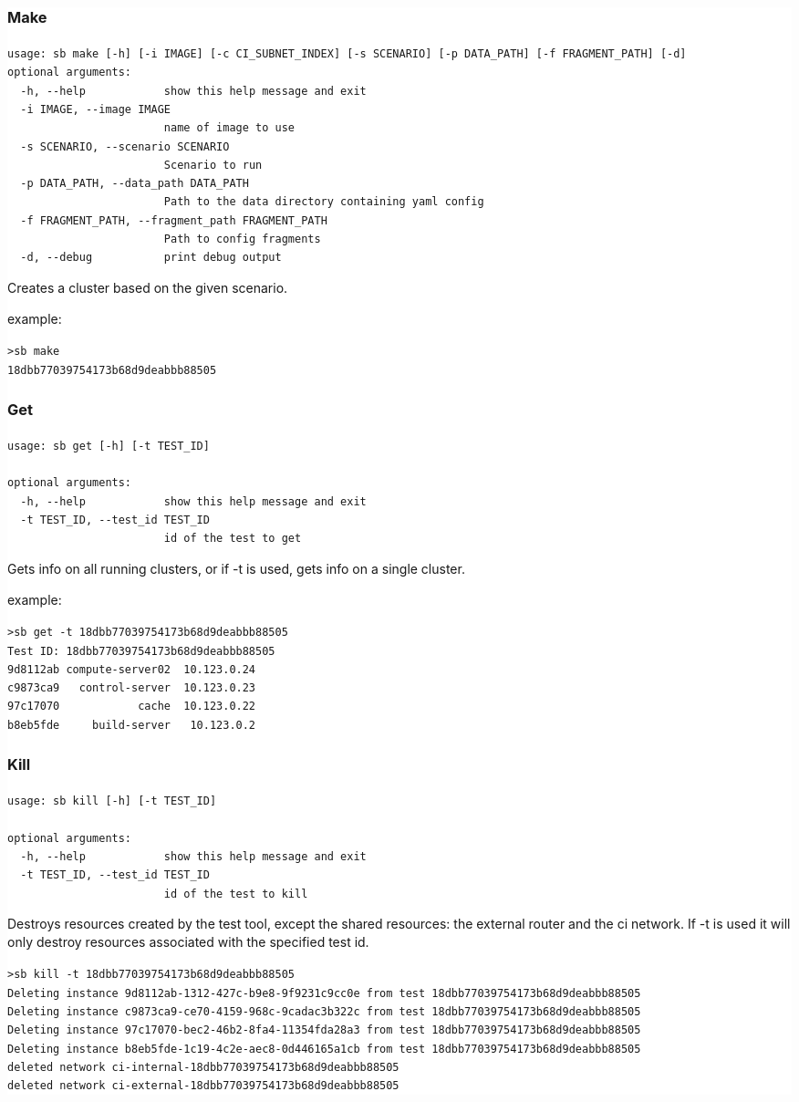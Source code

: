 ### Make

    usage: sb make [-h] [-i IMAGE] [-c CI_SUBNET_INDEX] [-s SCENARIO] [-p DATA_PATH] [-f FRAGMENT_PATH] [-d]
    optional arguments:
      -h, --help            show this help message and exit
      -i IMAGE, --image IMAGE
                            name of image to use
      -s SCENARIO, --scenario SCENARIO
                            Scenario to run
      -p DATA_PATH, --data_path DATA_PATH
                            Path to the data directory containing yaml config
      -f FRAGMENT_PATH, --fragment_path FRAGMENT_PATH
                            Path to config fragments
      -d, --debug           print debug output

Creates a cluster based on the given scenario.

example:

    >sb make
    18dbb77039754173b68d9deabbb88505

### Get

    usage: sb get [-h] [-t TEST_ID]

    optional arguments:
      -h, --help            show this help message and exit
      -t TEST_ID, --test_id TEST_ID
                            id of the test to get

Gets info on all running clusters, or if -t is used, gets info on a single cluster.

example:

    >sb get -t 18dbb77039754173b68d9deabbb88505
    Test ID: 18dbb77039754173b68d9deabbb88505
    9d8112ab compute-server02  10.123.0.24
    c9873ca9   control-server  10.123.0.23
    97c17070            cache  10.123.0.22
    b8eb5fde     build-server   10.123.0.2

### Kill

    usage: sb kill [-h] [-t TEST_ID]

    optional arguments:
      -h, --help            show this help message and exit
      -t TEST_ID, --test_id TEST_ID
                            id of the test to kill

Destroys resources created by the test tool, except the shared resources: the external router and the ci network. If -t is used it will only destroy resources associated with the specified test id.

    >sb kill -t 18dbb77039754173b68d9deabbb88505
    Deleting instance 9d8112ab-1312-427c-b9e8-9f9231c9cc0e from test 18dbb77039754173b68d9deabbb88505
    Deleting instance c9873ca9-ce70-4159-968c-9cadac3b322c from test 18dbb77039754173b68d9deabbb88505
    Deleting instance 97c17070-bec2-46b2-8fa4-11354fda28a3 from test 18dbb77039754173b68d9deabbb88505
    Deleting instance b8eb5fde-1c19-4c2e-aec8-0d446165a1cb from test 18dbb77039754173b68d9deabbb88505
    deleted network ci-internal-18dbb77039754173b68d9deabbb88505
    deleted network ci-external-18dbb77039754173b68d9deabbb88505
